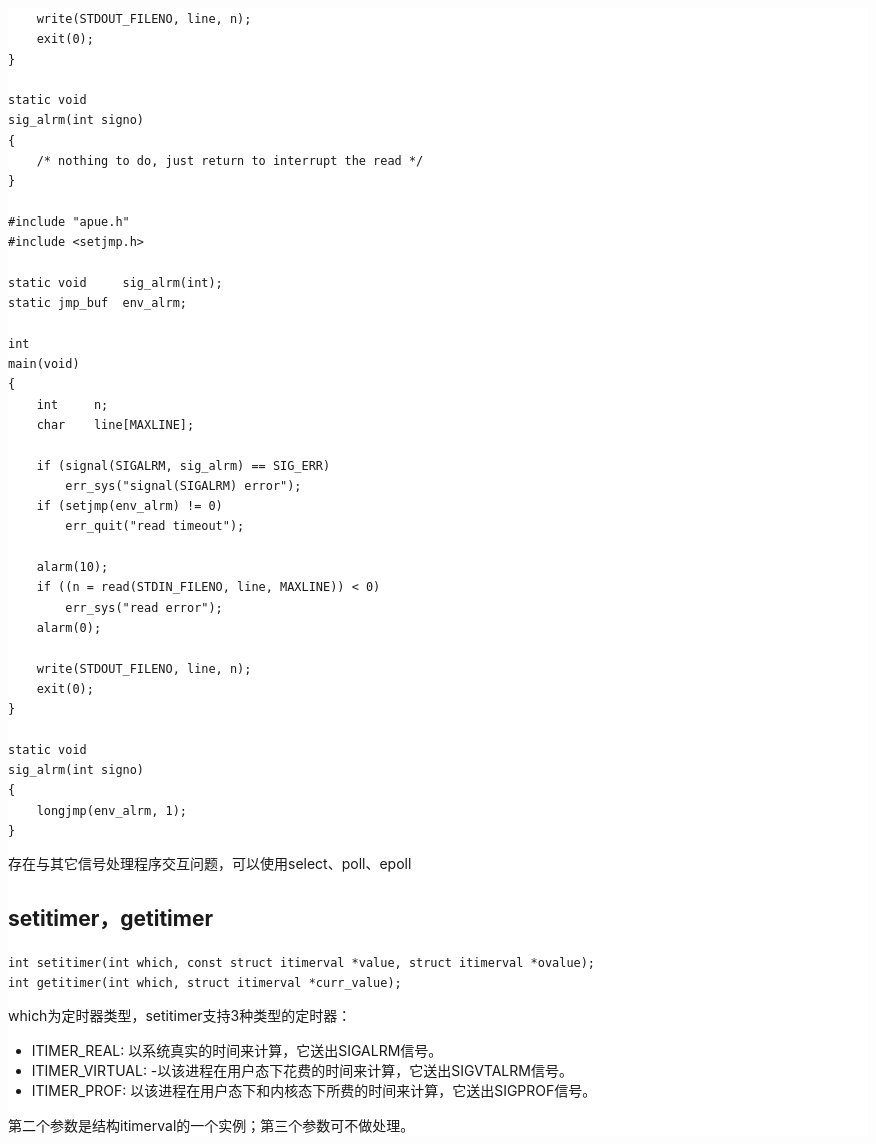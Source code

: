     	write(STDOUT_FILENO, line, n);
    	exit(0);
    }

    static void
    sig_alrm(int signo)
    {
    	/* nothing to do, just return to interrupt the read */
    }

    #include "apue.h"
    #include <setjmp.h>

    static void		sig_alrm(int);
    static jmp_buf	env_alrm;

    int
    main(void)
    {
    	int		n;
    	char	line[MAXLINE];

    	if (signal(SIGALRM, sig_alrm) == SIG_ERR)
    		err_sys("signal(SIGALRM) error");
    	if (setjmp(env_alrm) != 0)
    		err_quit("read timeout");

    	alarm(10);
    	if ((n = read(STDIN_FILENO, line, MAXLINE)) < 0)
    		err_sys("read error");
    	alarm(0);

    	write(STDOUT_FILENO, line, n);
    	exit(0);
    }

    static void
    sig_alrm(int signo)
    {
    	longjmp(env_alrm, 1);
    }

存在与其它信号处理程序交互问题，可以使用select、poll、epoll

## setitimer，getitimer

    int setitimer(int which, const struct itimerval *value, struct itimerval *ovalue);
    int getitimer(int which, struct itimerval *curr_value);

which为定时器类型，setitimer支持3种类型的定时器：

*	ITIMER_REAL: 以系统真实的时间来计算，它送出SIGALRM信号。
*	ITIMER_VIRTUAL: -以该进程在用户态下花费的时间来计算，它送出SIGVTALRM信号。
*	ITIMER_PROF: 以该进程在用户态下和内核态下所费的时间来计算，它送出SIGPROF信号。

第二个参数是结构itimerval的一个实例；第三个参数可不做处理。
